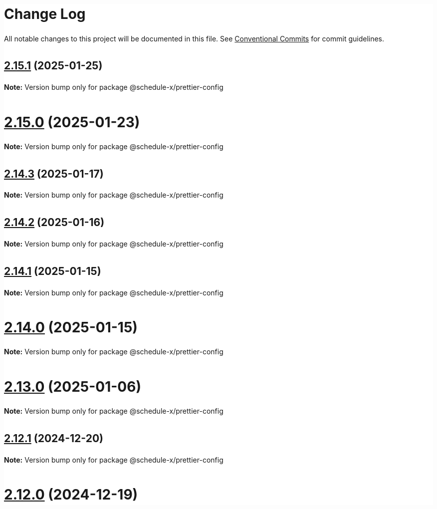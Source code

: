 # Change Log

All notable changes to this project will be documented in this file.
See [Conventional Commits](https://conventionalcommits.org) for commit guidelines.

## [2.15.1](https://github.com/schedule-x/schedule-x/compare/v2.15.0...v2.15.1) (2025-01-25)

**Note:** Version bump only for package @schedule-x/prettier-config

# [2.15.0](https://github.com/schedule-x/schedule-x/compare/v2.14.3...v2.15.0) (2025-01-23)

**Note:** Version bump only for package @schedule-x/prettier-config

## [2.14.3](https://github.com/schedule-x/schedule-x/compare/v2.14.2...v2.14.3) (2025-01-17)

**Note:** Version bump only for package @schedule-x/prettier-config

## [2.14.2](https://github.com/schedule-x/schedule-x/compare/v2.14.1...v2.14.2) (2025-01-16)

**Note:** Version bump only for package @schedule-x/prettier-config

## [2.14.1](https://github.com/schedule-x/schedule-x/compare/v2.14.0...v2.14.1) (2025-01-15)

**Note:** Version bump only for package @schedule-x/prettier-config

# [2.14.0](https://github.com/schedule-x/schedule-x/compare/v2.13.0...v2.14.0) (2025-01-15)

**Note:** Version bump only for package @schedule-x/prettier-config

# [2.13.0](https://github.com/schedule-x/schedule-x/compare/v2.12.1...v2.13.0) (2025-01-06)

**Note:** Version bump only for package @schedule-x/prettier-config

## [2.12.1](https://github.com/schedule-x/schedule-x/compare/v2.12.0...v2.12.1) (2024-12-20)

**Note:** Version bump only for package @schedule-x/prettier-config

# [2.12.0](https://github.com/schedule-x/schedule-x/compare/v2.11.0...v2.12.0) (2024-12-19)
